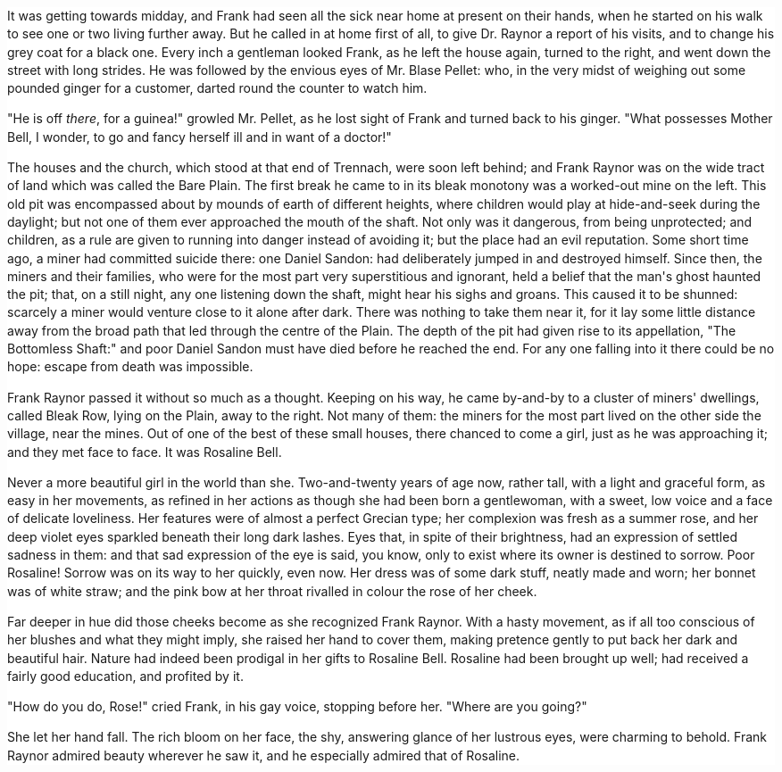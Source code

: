 It was getting towards midday, and Frank had seen all the sick near home at present on their hands, when he started on his walk to see one or two living further away. But he called in at home first of all, to give Dr. Raynor a report of his visits, and to change his grey coat for a black one. Every inch a gentleman looked Frank, as he left the house again, turned to the right, and went down the street with long strides. He was followed by the envious eyes of Mr. Blase Pellet: who, in the very midst of weighing out some pounded ginger for a customer, darted round the counter to watch him.

"He is off _there_, for a guinea!" growled Mr. Pellet, as he lost sight of Frank and turned back to his ginger. "What possesses Mother Bell, I wonder, to go and fancy herself ill and in want of a doctor!"

The houses and the church, which stood at that end of Trennach, were soon left behind; and Frank Raynor was on the wide tract of land which was called the Bare Plain. The first break he came to in its bleak monotony was a worked-out mine on the left. This old pit was encompassed about by mounds of earth of different heights, where children would play at hide-and-seek during the daylight; but not one of them ever approached the mouth of the shaft. Not only was it dangerous, from being unprotected; and children, as a rule are given to running into danger instead of avoiding it; but the place had an evil reputation. Some short time ago, a miner had committed suicide there: one Daniel Sandon: had deliberately jumped in and destroyed himself. Since then, the miners and their families, who were for the most part very superstitious and ignorant, held a belief that the man's ghost haunted the pit; that, on a still night, any one listening down the shaft, might hear his sighs and groans. This caused it to be shunned: scarcely a miner would venture close to it alone after dark. There was nothing to take them near it, for it lay some little distance away from the broad path that led through the centre of the Plain. The depth of the pit had given rise to its appellation, "The Bottomless Shaft:" and poor Daniel Sandon must have died before he reached the end. For any one falling into it there could be no hope: escape from death was impossible.

Frank Raynor passed it without so much as a thought. Keeping on his way, he came by-and-by to a cluster of miners' dwellings, called Bleak Row, lying on the Plain, away to the right. Not many of them: the miners for the most part lived on the other side the village, near the mines. Out of one of the best of these small houses, there chanced to come a girl, just as he was approaching it; and they met face to face. It was Rosaline Bell.

Never a more beautiful girl in the world than she. Two-and-twenty years of age now, rather tall, with a light and graceful form, as easy in her movements, as refined in her actions as though she had been born a gentlewoman, with a sweet, low voice and a face of delicate loveliness. Her features were of almost a perfect Grecian type; her complexion was fresh as a summer rose, and her deep violet eyes sparkled beneath their long dark lashes. Eyes that, in spite of their brightness, had an expression of settled sadness in them: and that sad expression of the eye is said, you know, only to exist where its owner is destined to sorrow. Poor Rosaline! Sorrow was on its way to her quickly, even now. Her dress was of some dark stuff, neatly made and worn; her bonnet was of white straw; and the pink bow at her throat rivalled in colour the rose of her cheek.

Far deeper in hue did those cheeks become as she recognized Frank Raynor. With a hasty movement, as if all too conscious of her blushes and what they might imply, she raised her hand to cover them, making pretence gently to put back her dark and beautiful hair. Nature had indeed been prodigal in her gifts to Rosaline Bell. Rosaline had been brought up well; had received a fairly good education, and profited by it.

"How do you do, Rose!" cried Frank, in his gay voice, stopping before her. "Where are you going?"

She let her hand fall. The rich bloom on her face, the shy, answering glance of her lustrous eyes, were charming to behold. Frank Raynor admired beauty wherever he saw it, and he especially admired that of Rosaline.
